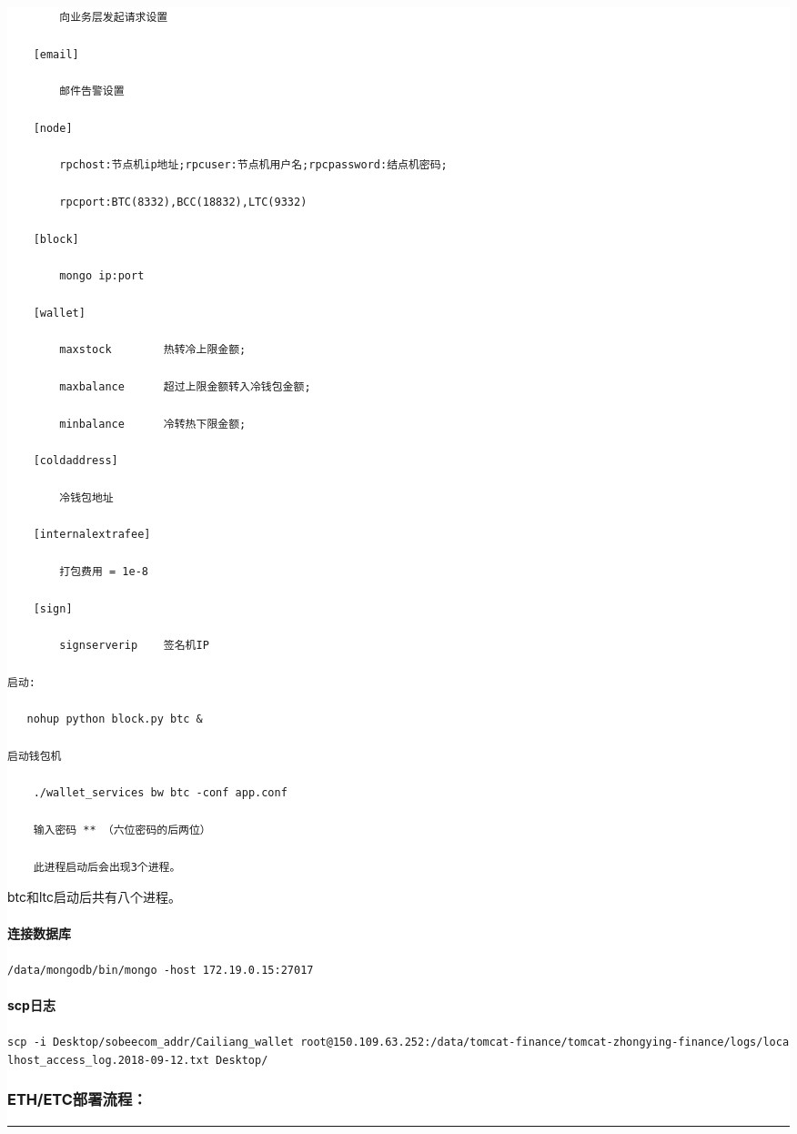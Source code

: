             向业务层发起请求设置                                                                   

        [email]                                                                                    

            邮件告警设置                                                                           

        [node]                                                                                     

            rpchost:节点机ip地址;rpcuser:节点机用户名;rpcpassword:结点机密码;                      

            rpcport:BTC(8332),BCC(18832),LTC(9332)                                                 

        [block]                                                                                    

            mongo ip:port                                                                          

        [wallet]                                                                                   

            maxstock        热转冷上限金额;                                                        

            maxbalance      超过上限金额转入冷钱包金额;                                            

            minbalance      冷转热下限金额;                                                        

        [coldaddress]                                                                              

            冷钱包地址                                                                             

        [internalextrafee]                                                                         

            打包费用 = 1e-8                                                                        

        [sign]                                                                                     

            signserverip    签名机IP                                                               

    启动:                                                                                          

       nohup python block.py btc &

    启动钱包机

        ./wallet_services bw btc -conf app.conf                                                    

        输入密码 ** （六位密码的后两位）

        此进程启动后会出现3个进程。

                                                                                                   

btc和ltc启动后共有八个进程。                                                                       

                                                                                                   
#### 连接数据库
    /data/mongodb/bin/mongo -host 172.19.0.15:27017

#### scp日志
    scp -i Desktop/sobeecom_addr/Cailiang_wallet root@150.109.63.252:/data/tomcat-finance/tomcat-zhongying-finance/logs/localhost_access_log.2018-09-12.txt Desktop/
                                                                                                   
### ETH/ETC部署流程：
___
